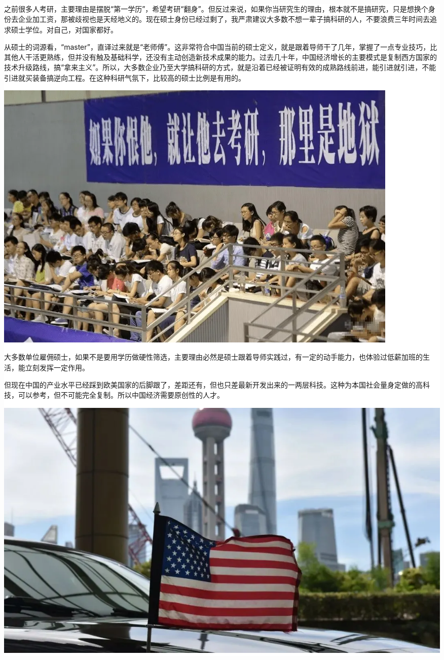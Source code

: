 之前很多人考研，主要理由是摆脱“第一学历”，希望考研“翻身”。但反过来说，如果你当研究生的理由，根本就不是搞研究，只是想换个身份去企业加工资，那被歧视也是天经地义的。现在硕士身份已经过剩了，我严肃建议大多数不想一辈子搞科研的人，不要浪费三年时间去追求硕士学位。对自己，对国家都好。

从硕士的词源看，“master”，直译过来就是“老师傅”。这非常符合中国当前的硕士定义，就是跟着导师干了几年，掌握了一点专业技巧，比其他人干活更熟练，但并没有触及基础科学，还没有主动创造新技术成果的能力。过去几十年，中国经济增长的主要模式是复制西方国家的技术升级路线，搞“拿来主义”。所以，大多数企业乃至大学搞科研的方式，就是沿着已经被证明有效的成熟路线前进，能引进就引进，不能引进就买装备搞逆向工程。在这种科研气氛下，比较高的硕士比例是有用的。

![](/images/btnews/0601_0700/0681/0681_7.webp)

大多数单位雇佣硕士，如果不是要用学历做硬性筛选，主要理由必然是硕士跟着导师实践过，有一定的动手能力，也体验过低薪加班的生活，能立刻发挥一定作用。

但现在中国的产业水平已经踩到欧美国家的后脚跟了，差距还有，但也只差最新开发出来的一两层科技。这种为本国社会量身定做的高科技，可以参考，但不可能完全复制。所以中国经济需要原创性的人才。

![](/images/btnews/0601_0700/0681/0681_8.webp)
